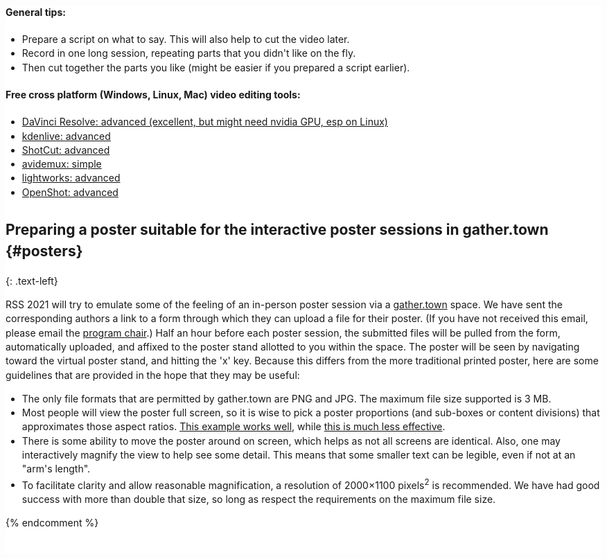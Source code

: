#### General tips:

* Prepare a script on what to say. This will also help to cut the video later.
* Record in one long session, repeating parts that you didn't like on the fly.
* Then cut together the parts you like (might be easier if you prepared a script earlier).

#### Free cross platform (Windows, Linux, Mac) video editing tools:

* [DaVinci Resolve: advanced (excellent, but might need nvidia GPU, esp on Linux)](https://www.blackmagicdesign.com/sa/products/davinciresolve/)
* [kdenlive: advanced](https://kdenlive.org/en/)
* [ShotCut: advanced ](https://shotcut.org/)
* [avidemux: simple](http://avidemux.sourceforge.net/)
* [lightworks: advanced](https://www.lwks.com/)
* [OpenShot: advanced](https://www.openshot.org/)


## Preparing a poster suitable for the interactive poster sessions in gather.town {#posters}
{: .text-left}

RSS 2021 will try to emulate some of the feeling of an in-person poster session via a <a href="https://gather.town/">gather.town</a> space.
We have sent the corresponding authors a link to a form through which they can upload a file for their poster. (If you have not received this email, please email the [program chair](mailto:dshell@tamu.edu).)
Half an hour before each poster session, the submitted files will be pulled from the form, automatically uploaded, and affixed to the poster stand allotted to you within the space. 
The poster will be seen by navigating toward the virtual poster stand, and hitting the 'x' key. Because this differs from the more traditional printed poster, here are some guidelines that are provided in the
hope that they may be useful:

* The only file formats that are permitted by gather.town are PNG and JPG. The maximum file size supported is 3&nbsp;MB.
* Most people will view the poster full screen, so it is wise to pick a poster proportions (and sub-boxes or content divisions) that approximates those aspect ratios. <a href="{{site.baseurl}}/information/sample-poster.pdf">This example works well</a>, while <a href="{{site.baseurl}}/information/sample-poster2.pdf">this is much less effective</a>.
* There is some ability to move the poster around on screen, which helps as not all screens are identical. Also, one may interactively magnify the view to help see some detail. This means that some smaller text can be legible, even if not at an "arm's length".
* To facilitate clarity and allow reasonable magnification, a resolution of 2000&times;1100 pixels<sup>2</sup> is recommended. We have had good success with more than double that size, so long as respect the requirements on the maximum file size.

{% endcomment %}

<br>
